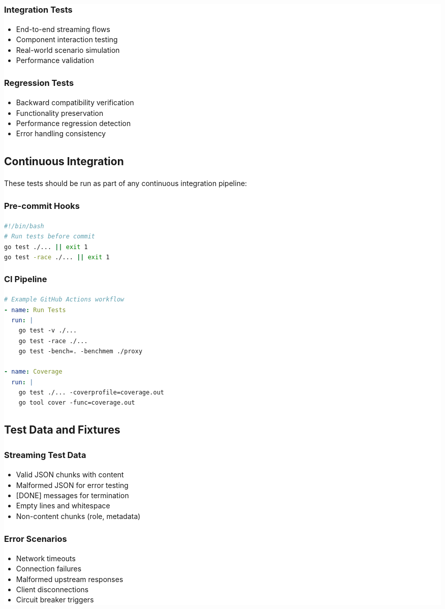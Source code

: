 ### Integration Tests
- End-to-end streaming flows
- Component interaction testing
- Real-world scenario simulation
- Performance validation

### Regression Tests
- Backward compatibility verification
- Functionality preservation
- Performance regression detection
- Error handling consistency

## Continuous Integration

These tests should be run as part of any continuous integration pipeline:

### Pre-commit Hooks
```bash
#!/bin/bash
# Run tests before commit
go test ./... || exit 1
go test -race ./... || exit 1
```

### CI Pipeline
```yaml
# Example GitHub Actions workflow
- name: Run Tests
  run: |
    go test -v ./...
    go test -race ./...
    go test -bench=. -benchmem ./proxy

- name: Coverage
  run: |
    go test ./... -coverprofile=coverage.out
    go tool cover -func=coverage.out
```

## Test Data and Fixtures

### Streaming Test Data
- Valid JSON chunks with content
- Malformed JSON for error testing
- [DONE] messages for termination
- Empty lines and whitespace
- Non-content chunks (role, metadata)

### Error Scenarios
- Network timeouts
- Connection failures
- Malformed upstream responses
- Client disconnections
- Circuit breaker triggers
